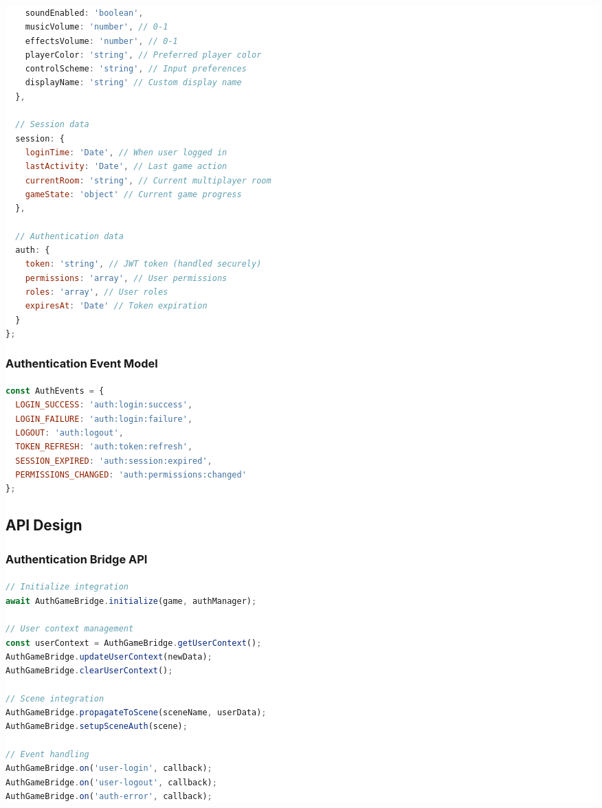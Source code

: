 ```javascript
    soundEnabled: 'boolean',
    musicVolume: 'number', // 0-1
    effectsVolume: 'number', // 0-1
    playerColor: 'string', // Preferred player color
    controlScheme: 'string', // Input preferences
    displayName: 'string' // Custom display name
  },
  
  // Session data
  session: {
    loginTime: 'Date', // When user logged in
    lastActivity: 'Date', // Last game action
    currentRoom: 'string', // Current multiplayer room
    gameState: 'object' // Current game progress
  },
  
  // Authentication data
  auth: {
    token: 'string', // JWT token (handled securely)
    permissions: 'array', // User permissions
    roles: 'array', // User roles
    expiresAt: 'Date' // Token expiration
  }
};
```

### Authentication Event Model
```javascript
const AuthEvents = {
  LOGIN_SUCCESS: 'auth:login:success',
  LOGIN_FAILURE: 'auth:login:failure',
  LOGOUT: 'auth:logout',
  TOKEN_REFRESH: 'auth:token:refresh',
  SESSION_EXPIRED: 'auth:session:expired',
  PERMISSIONS_CHANGED: 'auth:permissions:changed'
};
```

## API Design

### Authentication Bridge API
```javascript
// Initialize integration
await AuthGameBridge.initialize(game, authManager);

// User context management
const userContext = AuthGameBridge.getUserContext();
AuthGameBridge.updateUserContext(newData);
AuthGameBridge.clearUserContext();

// Scene integration
AuthGameBridge.propagateToScene(sceneName, userData);
AuthGameBridge.setupSceneAuth(scene);

// Event handling
AuthGameBridge.on('user-login', callback);
AuthGameBridge.on('user-logout', callback);
AuthGameBridge.on('auth-error', callback);
```
